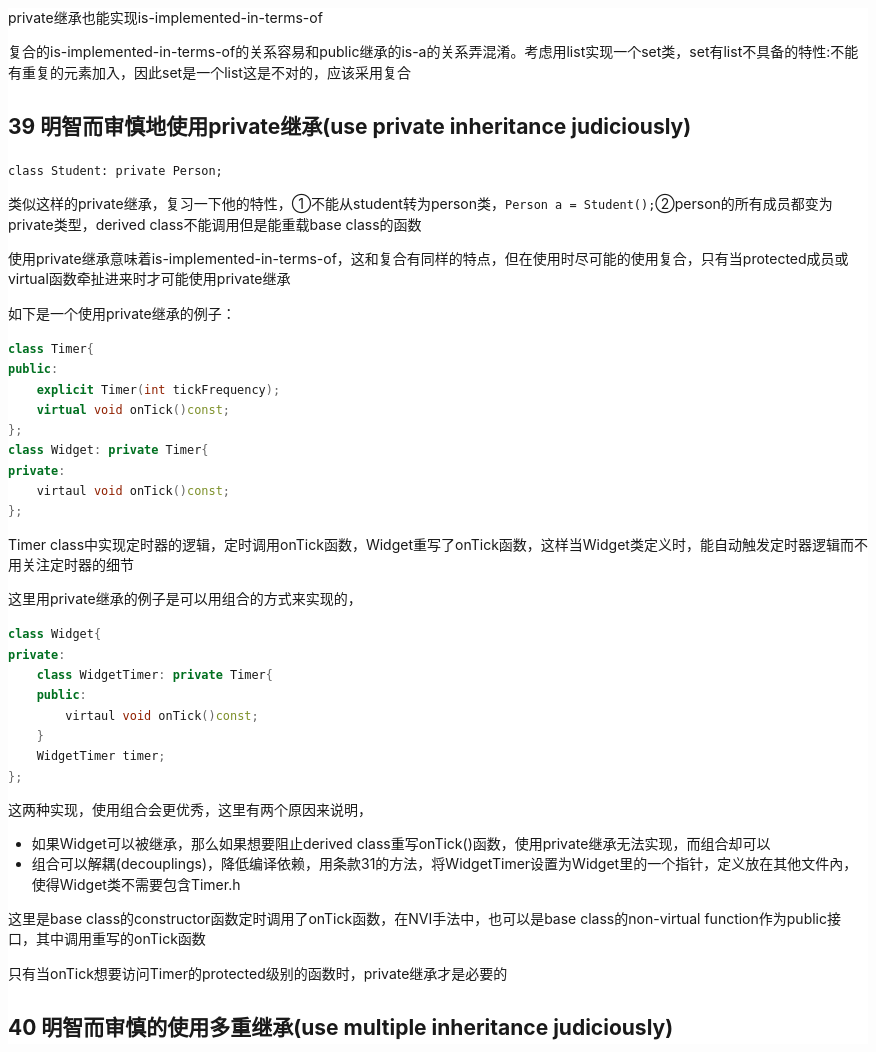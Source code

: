 private继承也能实现is-implemented-in-terms-of

复合的is-implemented-in-terms-of的关系容易和public继承的is-a的关系弄混淆。考虑用list实现一个set类，set有list不具备的特性:不能有重复的元素加入，因此set是一个list这是不对的，应该采用复合

## 39 明智而审慎地使用private继承(use private inheritance judiciously)

`class Student: private Person;`

类似这样的private继承，复习一下他的特性，①不能从student转为person类，`Person a = Student();`②person的所有成员都变为private类型，derived class不能调用但是能重载base class的函数

使用private继承意味着is-implemented-in-terms-of，这和复合有同样的特点，但在使用时尽可能的使用复合，只有当protected成员或virtual函数牵扯进来时才可能使用private继承

如下是一个使用private继承的例子：

```cpp
class Timer{
public:
    explicit Timer(int tickFrequency);
    virtual void onTick()const;
};
class Widget: private Timer{
private:
    virtaul void onTick()const;
};
```

Timer class中实现定时器的逻辑，定时调用onTick函数，Widget重写了onTick函数，这样当Widget类定义时，能自动触发定时器逻辑而不用关注定时器的细节

这里用private继承的例子是可以用组合的方式来实现的，

```cpp
class Widget{
private:
    class WidgetTimer: private Timer{
    public:
    	virtaul void onTick()const;
    }
    WidgetTimer timer;
};
```

这两种实现，使用组合会更优秀，这里有两个原因来说明，

- 如果Widget可以被继承，那么如果想要阻止derived class重写onTick()函数，使用private继承无法实现，而组合却可以
- 组合可以解耦(decouplings)，降低编译依赖，用条款31的方法，将WidgetTimer设置为Widget里的一个指针，定义放在其他文件內，使得Widget类不需要包含Timer.h

这里是base class的constructor函数定时调用了onTick函数，在NVI手法中，也可以是base class的non-virtual function作为public接口，其中调用重写的onTick函数

只有当onTick想要访问Timer的protected级别的函数时，private继承才是必要的

## 40 明智而审慎的使用多重继承(use multiple inheritance judiciously)

